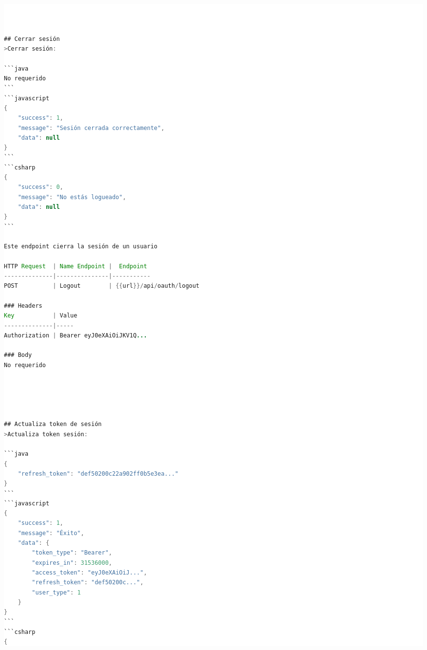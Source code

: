 ````java



## Cerrar sesión
>Cerrar sesión:

```java
No requerido
```
```javascript
{
    "success": 1,
    "message": "Sesión cerrada correctamente",
    "data": null
}
```
```csharp
{
    "success": 0,
    "message": "No estás logueado",
    "data": null
}
```

Este endpoint cierra la sesión de un usuario

HTTP Request  | Name Endpoint |  Endpoint
--------------|---------------|-----------
POST          | Logout        | {{url}}/api/oauth/logout

### Headers
Key           | Value
--------------|-----
Authorization | Bearer eyJ0eXAiOiJKV1Q...

### Body
No requerido





## Actualiza token de sesión
>Actualiza token sesión:

```java
{
    "refresh_token": "def50200c22a902ff0b5e3ea..."
}
```
```javascript
{
    "success": 1,
    "message": "Éxito",
    "data": {
        "token_type": "Bearer",
        "expires_in": 31536000,
        "access_token": "eyJ0eXAiOiJ...",
        "refresh_token": "def50200c...",
        "user_type": 1
    }
}
```
```csharp
{
````